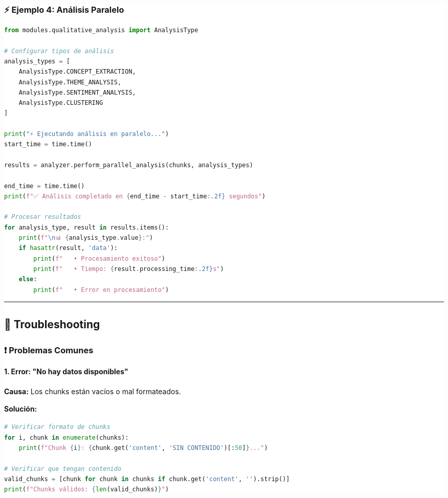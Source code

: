 ### ⚡ **Ejemplo 4: Análisis Paralelo**

```python
from modules.qualitative_analysis import AnalysisType

# Configurar tipos de análisis
analysis_types = [
    AnalysisType.CONCEPT_EXTRACTION,
    AnalysisType.THEME_ANALYSIS,
    AnalysisType.SENTIMENT_ANALYSIS,
    AnalysisType.CLUSTERING
]

print("⚡ Ejecutando análisis en paralelo...")
start_time = time.time()

results = analyzer.perform_parallel_analysis(chunks, analysis_types)

end_time = time.time()
print(f"✅ Análisis completado en {end_time - start_time:.2f} segundos")

# Procesar resultados
for analysis_type, result in results.items():
    print(f"\n📊 {analysis_type.value}:")
    if hasattr(result, 'data'):
        print(f"   • Procesamiento exitoso")
        print(f"   • Tiempo: {result.processing_time:.2f}s")
    else:
        print(f"   • Error en procesamiento")
```

---

## 🔧 Troubleshooting

### ❗ **Problemas Comunes**

#### **1. Error: "No hay datos disponibles"**

**Causa:** Los chunks están vacíos o mal formateados.

**Solución:**
```python
# Verificar formato de chunks
for i, chunk in enumerate(chunks):
    print(f"Chunk {i}: {chunk.get('content', 'SIN CONTENIDO')[:50]}...")

# Verificar que tengan contenido
valid_chunks = [chunk for chunk in chunks if chunk.get('content', '').strip()]
print(f"Chunks válidos: {len(valid_chunks)}")
```
